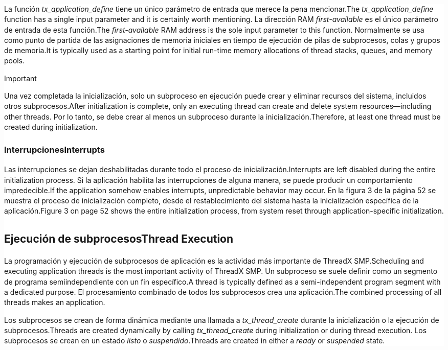 <span data-ttu-id="5a912-198">La función *tx_application_define* tiene un único parámetro de entrada que merece la pena mencionar.</span><span class="sxs-lookup"><span data-stu-id="5a912-198">The *tx_application_define* function has a single input parameter and it is certainly worth mentioning.</span></span> <span data-ttu-id="5a912-199">La dirección RAM *first-available* es el único parámetro de entrada de esta función.</span><span class="sxs-lookup"><span data-stu-id="5a912-199">The *first-available* RAM address is the sole input parameter to this function.</span></span> <span data-ttu-id="5a912-200">Normalmente se usa como punto de partida de las asignaciones de memoria iniciales en tiempo de ejecución de pilas de subprocesos, colas y grupos de memoria.</span><span class="sxs-lookup"><span data-stu-id="5a912-200">It is typically used as a starting point for initial run-time memory allocations of thread stacks, queues, and memory pools.</span></span>

> [!IMPORTANT]
> <span data-ttu-id="5a912-201">Una vez completada la inicialización, solo un subproceso en ejecución puede crear y eliminar recursos del sistema, incluidos otros subprocesos.</span><span class="sxs-lookup"><span data-stu-id="5a912-201">After initialization is complete, only an executing thread can create and delete system resources—including other threads.</span></span> <span data-ttu-id="5a912-202">Por lo tanto, se debe crear al menos un subproceso durante la inicialización.</span><span class="sxs-lookup"><span data-stu-id="5a912-202">Therefore, at least one thread must be created during initialization.</span></span>

### <a name="interrupts"></a><span data-ttu-id="5a912-203">Interrupciones</span><span class="sxs-lookup"><span data-stu-id="5a912-203">Interrupts</span></span> 
<span data-ttu-id="5a912-204">Las interrupciones se dejan deshabilitadas durante todo el proceso de inicialización.</span><span class="sxs-lookup"><span data-stu-id="5a912-204">Interrupts are left disabled during the entire initialization process.</span></span> <span data-ttu-id="5a912-205">Si la aplicación habilita las interrupciones de alguna manera, se puede producir un comportamiento impredecible.</span><span class="sxs-lookup"><span data-stu-id="5a912-205">If the application somehow enables interrupts, unpredictable behavior may occur.</span></span> <span data-ttu-id="5a912-206">En la figura 3 de la página 52 se muestra el proceso de inicialización completo, desde el restablecimiento del sistema hasta la inicialización específica de la aplicación.</span><span class="sxs-lookup"><span data-stu-id="5a912-206">Figure 3 on page 52 shows the entire initialization process, from system reset through application-specific initialization.</span></span>

## <a name="thread-execution"></a><span data-ttu-id="5a912-207">Ejecución de subprocesos</span><span class="sxs-lookup"><span data-stu-id="5a912-207">Thread Execution</span></span>

<span data-ttu-id="5a912-208">La programación y ejecución de subprocesos de aplicación es la actividad más importante de ThreadX SMP.</span><span class="sxs-lookup"><span data-stu-id="5a912-208">Scheduling and executing application threads is the most important activity of ThreadX SMP.</span></span> <span data-ttu-id="5a912-209">Un subproceso se suele definir como un segmento de programa semiindependiente con un fin específico.</span><span class="sxs-lookup"><span data-stu-id="5a912-209">A thread is typically defined as a semi-independent program segment with a dedicated purpose.</span></span> <span data-ttu-id="5a912-210">El procesamiento combinado de todos los subprocesos crea una aplicación.</span><span class="sxs-lookup"><span data-stu-id="5a912-210">The combined processing of all threads makes an application.</span></span>

<span data-ttu-id="5a912-211">Los subprocesos se crean de forma dinámica mediante una llamada a *tx_thread_create* durante la inicialización o la ejecución de subprocesos.</span><span class="sxs-lookup"><span data-stu-id="5a912-211">Threads are created dynamically by calling *tx_thread_create* during initialization or during thread execution.</span></span> <span data-ttu-id="5a912-212">Los subprocesos se crean en un estado *listo* o *suspendido*.</span><span class="sxs-lookup"><span data-stu-id="5a912-212">Threads are created in either a *ready* or *suspended* state.</span></span>
